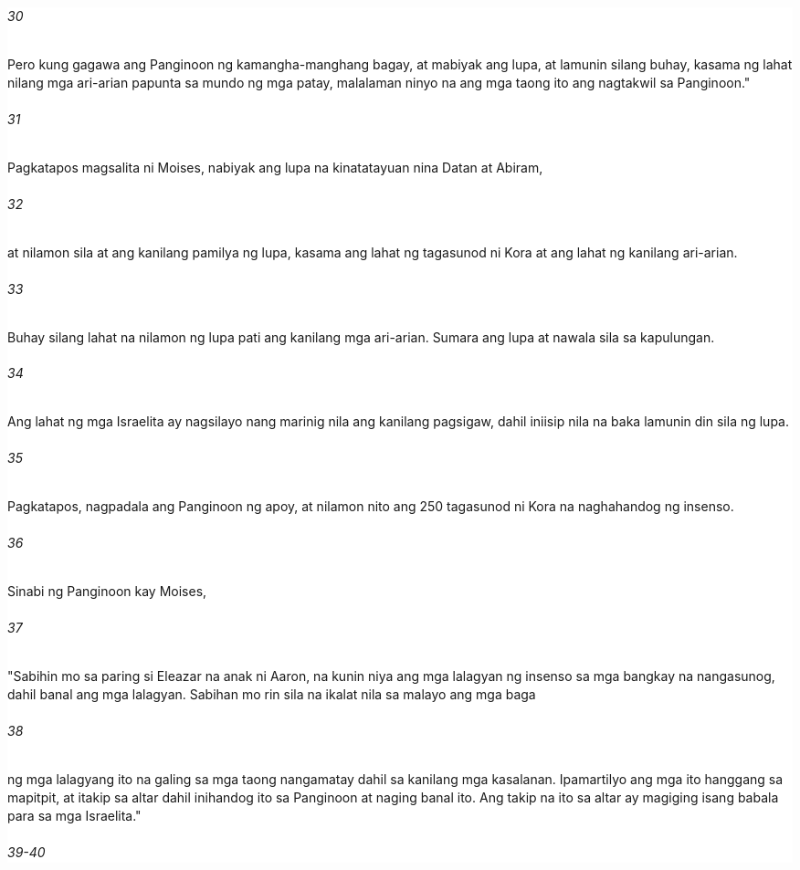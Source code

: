 
###### 30 


Pero kung gagawa ang Panginoon ng kamangha-manghang bagay, at mabiyak ang lupa, at lamunin silang buhay, kasama ng lahat nilang mga ari-arian papunta sa mundo ng mga patay, malalaman ninyo na ang mga taong ito ang nagtakwil sa Panginoon." 


###### 31 


Pagkatapos magsalita ni Moises, nabiyak ang lupa na kinatatayuan nina Datan at Abiram, 


###### 32 


at nilamon sila at ang kanilang pamilya ng lupa, kasama ang lahat ng tagasunod ni Kora at ang lahat ng kanilang ari-arian. 


###### 33 


Buhay silang lahat na nilamon ng lupa pati ang kanilang mga ari-arian. Sumara ang lupa at nawala sila sa kapulungan. 


###### 34 


Ang lahat ng mga Israelita ay nagsilayo nang marinig nila ang kanilang pagsigaw, dahil iniisip nila na baka lamunin din sila ng lupa. 


###### 35 


Pagkatapos, nagpadala ang Panginoon ng apoy, at nilamon nito ang 250 tagasunod ni Kora na naghahandog ng insenso. 


###### 36 


Sinabi ng Panginoon kay Moises, 


###### 37 


"Sabihin mo sa paring si Eleazar na anak ni Aaron, na kunin niya ang mga lalagyan ng insenso sa mga bangkay na nangasunog, dahil banal ang mga lalagyan. Sabihan mo rin sila na ikalat nila sa malayo ang mga baga 


###### 38 


ng mga lalagyang ito na galing sa mga taong nangamatay dahil sa kanilang mga kasalanan. Ipamartilyo ang mga ito hanggang sa mapitpit, at itakip sa altar dahil inihandog ito sa Panginoon at naging banal ito. Ang takip na ito sa altar ay magiging isang babala para sa mga Israelita."

###### 39-40
